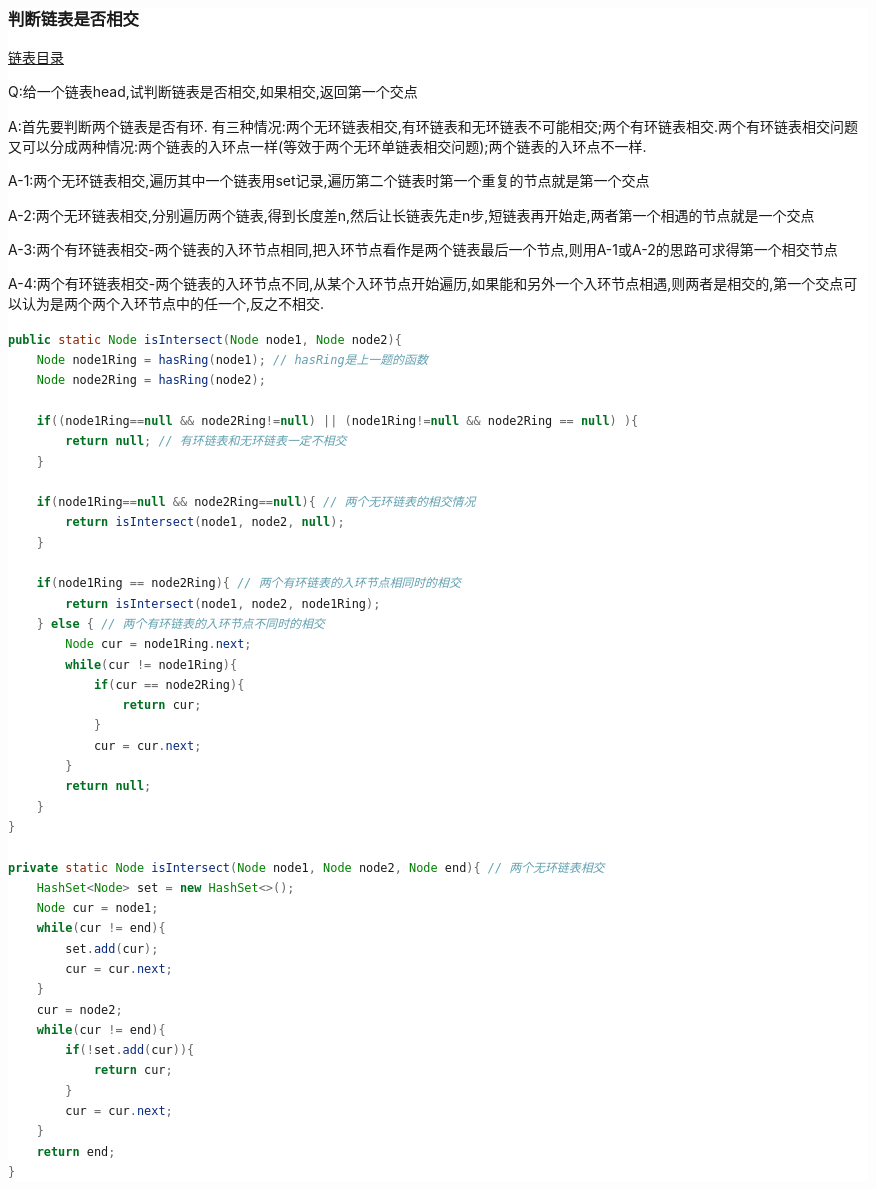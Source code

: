 

### 判断链表是否相交

[链表目录](#目录)

Q:给一个链表head,试判断链表是否相交,如果相交,返回第一个交点

A:首先要判断两个链表是否有环. 有三种情况:两个无环链表相交,有环链表和无环链表不可能相交;两个有环链表相交.两个有环链表相交问题又可以分成两种情况:两个链表的入环点一样(等效于两个无环单链表相交问题);两个链表的入环点不一样.

A-1:两个无环链表相交,遍历其中一个链表用set记录,遍历第二个链表时第一个重复的节点就是第一个交点

A-2:两个无环链表相交,分别遍历两个链表,得到长度差n,然后让长链表先走n步,短链表再开始走,两者第一个相遇的节点就是一个交点

A-3:两个有环链表相交-两个链表的入环节点相同,把入环节点看作是两个链表最后一个节点,则用A-1或A-2的思路可求得第一个相交节点

A-4:两个有环链表相交-两个链表的入环节点不同,从某个入环节点开始遍历,如果能和另外一个入环节点相遇,则两者是相交的,第一个交点可以认为是两个两个入环节点中的任一个,反之不相交.

```java
public static Node isIntersect(Node node1, Node node2){
    Node node1Ring = hasRing(node1); // hasRing是上一题的函数
    Node node2Ring = hasRing(node2);
    
    if((node1Ring==null && node2Ring!=null) || (node1Ring!=null && node2Ring == null) ){
        return null; // 有环链表和无环链表一定不相交
    }
    
    if(node1Ring==null && node2Ring==null){ // 两个无环链表的相交情况
        return isIntersect(node1, node2, null);
    }
    
    if(node1Ring == node2Ring){ // 两个有环链表的入环节点相同时的相交
        return isIntersect(node1, node2, node1Ring);
    } else { // 两个有环链表的入环节点不同时的相交
        Node cur = node1Ring.next;
        while(cur != node1Ring){
            if(cur == node2Ring){
                return cur;
            }
            cur = cur.next;
        }       
        return null;
    }
}

private static Node isIntersect(Node node1, Node node2, Node end){ // 两个无环链表相交
    HashSet<Node> set = new HashSet<>();
    Node cur = node1;
    while(cur != end){
        set.add(cur);
        cur = cur.next;
    }
    cur = node2;
    while(cur != end){
        if(!set.add(cur)){
            return cur;
        }
        cur = cur.next;
    }
    return end;    
}
```

